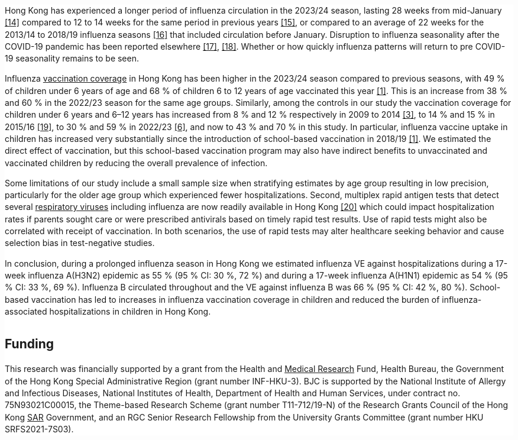 Hong Kong has experienced a longer period of influenza circulation in the 2023/24 season, lasting 28 weeks from mid-January [[14]](https://www.sciencedirect.com/science/article/pii/S2590136224001438#b0070) compared to 12 to 14 weeks for the same period in previous years [[15]](https://www.sciencedirect.com/science/article/pii/S2590136224001438#b0075), or compared to an average of 22 weeks for the 2013/14 to 2018/19 influenza seasons [[16]](https://www.sciencedirect.com/science/article/pii/S2590136224001438#b0080) that included circulation before January. Disruption to influenza seasonality after the COVID-19 pandemic has been reported elsewhere [[17]](https://www.sciencedirect.com/science/article/pii/S2590136224001438#b0085), [[18]](https://www.sciencedirect.com/science/article/pii/S2590136224001438#b0090). Whether or how quickly influenza patterns will return to pre COVID-19 seasonality remains to be seen.

Influenza [vaccination coverage](https://www.sciencedirect.com/topics/medicine-and-dentistry/vaccination-coverage "Learn more about vaccination coverage from ScienceDirect's AI-generated Topic Pages") in Hong Kong has been higher in the 2023/24 season compared to previous seasons, with 49 % of children under 6 years of age and 68 % of children 6 to 12 years of age vaccinated this year [[1]](https://www.sciencedirect.com/science/article/pii/S2590136224001438#b0005). This is an increase from 38 % and 60 % in the 2022/23 season for the same age groups. Similarly, among the controls in our study the vaccination coverage for children under 6 years and 6–12 years has increased from 8 % and 12 % respectively in 2009 to 2014 [[3]](https://www.sciencedirect.com/science/article/pii/S2590136224001438#b0015), to 14 % and 15 % in 2015/16 [[19]](https://www.sciencedirect.com/science/article/pii/S2590136224001438#b0095), to 30 % and 59 % in 2022/23 [[6]](https://www.sciencedirect.com/science/article/pii/S2590136224001438#b0030), and now to 43 % and 70 % in this study. In particular, influenza vaccine uptake in children has increased very substantially since the introduction of school-based vaccination in 2018/19 [[1]](https://www.sciencedirect.com/science/article/pii/S2590136224001438#b0005). We estimated the direct effect of vaccination, but this school-based vaccination program may also have indirect benefits to unvaccinated and vaccinated children by reducing the overall prevalence of infection.

Some limitations of our study include a small sample size when stratifying estimates by age group resulting in low precision, particularly for the older age group which experienced fewer hospitalizations. Second, multiplex rapid antigen tests that detect several [respiratory viruses](https://www.sciencedirect.com/topics/pharmacology-toxicology-and-pharmaceutical-science/respiratory-virus "Learn more about respiratory viruses from ScienceDirect's AI-generated Topic Pages") including influenza are now readily available in Hong Kong [[20]](https://www.sciencedirect.com/science/article/pii/S2590136224001438#b0100) which could impact hospitalization rates if parents sought care or were prescribed antivirals based on timely rapid test results. Use of rapid tests might also be correlated with receipt of vaccination. In both scenarios, the use of rapid tests may alter healthcare seeking behavior and cause selection bias in test-negative studies.

In conclusion, during a prolonged influenza season in Hong Kong we estimated influenza VE against hospitalizations during a 17-week influenza A(H3N2) epidemic as 55 % (95 % CI: 30 %, 72 %) and during a 17-week influenza A(H1N1) epidemic as 54 % (95 % CI: 33 %, 69 %). Influenza B circulated throughout and the VE against influenza B was 66 % (95 % CI: 42 %, 80 %). School-based vaccination has led to increases in influenza vaccination coverage in children and reduced the burden of influenza-associated hospitalizations in children in Hong Kong.

## Funding

This research was financially supported by a grant from the Health and [Medical Research](https://www.sciencedirect.com/topics/medicine-and-dentistry/medical-research "Learn more about Medical Research from ScienceDirect's AI-generated Topic Pages") Fund, Health Bureau, the Government of the Hong Kong Special Administrative Region (grant number INF-HKU-3). BJC is supported by the National Institute of Allergy and Infectious Diseases, National Institutes of Health, Department of Health and Human Services, under contract no. 75N93021C00015, the Theme-based Research Scheme (grant number T11-712/19-N) of the Research Grants Council of the Hong Kong [SAR](https://www.sciencedirect.com/topics/pharmacology-toxicology-and-pharmaceutical-science/structure-activity-relationship "Learn more about SAR from ScienceDirect's AI-generated Topic Pages") Government, and an RGC Senior Research Fellowship from the University Grants Committee (grant number HKU SRFS2021-7S03).
